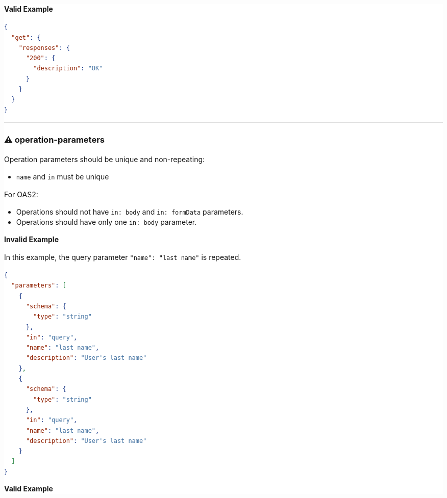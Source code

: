 **Valid Example**

```json
{
  "get": {
    "responses": {
      "200": {
        "description": "OK"
      }
    }
  }
}
```

---

### ⚠️ operation-parameters

Operation parameters should be unique and non-repeating:

* `name` and `in` must be unique

For OAS2:

* Operations should not have `in: body` and `in: formData` parameters.
* Operations should have only one `in: body` parameter.

**Invalid Example**

In this example, the query parameter `"name": "last name"` is repeated.

```json
{
  "parameters": [
    {
      "schema": {
        "type": "string"
      },
      "in": "query",
      "name": "last name",
      "description": "User's last name"
    },
    {
      "schema": {
        "type": "string"
      },
      "in": "query",
      "name": "last name",
      "description": "User's last name"
    }
  ]
}
```

**Valid Example**
